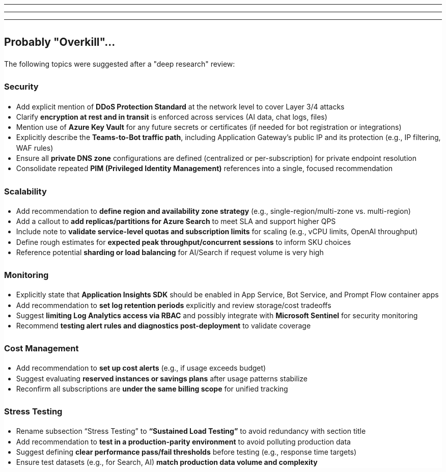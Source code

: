 ------------------------- -------------------------
------------------------- -------------------------
------------------------- -------------------------

## Probably "Overkill"...
The following topics were suggested after a "deep research" review:

### Security
- Add explicit mention of **DDoS Protection Standard** at the network level to cover Layer 3/4 attacks
- Clarify **encryption at rest and in transit** is enforced across services (AI data, chat logs, files)
- Mention use of **Azure Key Vault** for any future secrets or certificates (if needed for bot registration or integrations)
- Explicitly describe the **Teams-to-Bot traffic path**, including Application Gateway’s public IP and its protection (e.g., IP filtering, WAF rules)
- Ensure all **private DNS zone** configurations are defined (centralized or per-subscription) for private endpoint resolution
- Consolidate repeated **PIM (Privileged Identity Management)** references into a single, focused recommendation

### Scalability
- Add recommendation to **define region and availability zone strategy** (e.g., single-region/multi-zone vs. multi-region)
- Add a callout to **add replicas/partitions for Azure Search** to meet SLA and support higher QPS
- Include note to **validate service-level quotas and subscription limits** for scaling (e.g., vCPU limits, OpenAI throughput)
- Define rough estimates for **expected peak throughput/concurrent sessions** to inform SKU choices
- Reference potential **sharding or load balancing** for AI/Search if request volume is very high

### Monitoring
- Explicitly state that **Application Insights SDK** should be enabled in App Service, Bot Service, and Prompt Flow container apps
- Add recommendation to **set log retention periods** explicitly and review storage/cost tradeoffs
- Suggest **limiting Log Analytics access via RBAC** and possibly integrate with **Microsoft Sentinel** for security monitoring
- Recommend **testing alert rules and diagnostics post-deployment** to validate coverage

### Cost Management
- Add recommendation to **set up cost alerts** (e.g., if usage exceeds budget)
- Suggest evaluating **reserved instances or savings plans** after usage patterns stabilize
- Reconfirm all subscriptions are **under the same billing scope** for unified tracking

### Stress Testing
- Rename subsection “Stress Testing” to **“Sustained Load Testing”** to avoid redundancy with section title
- Add recommendation to **test in a production-parity environment** to avoid polluting production data
- Suggest defining **clear performance pass/fail thresholds** before testing (e.g., response time targets)
- Ensure test datasets (e.g., for Search, AI) **match production data volume and complexity**
